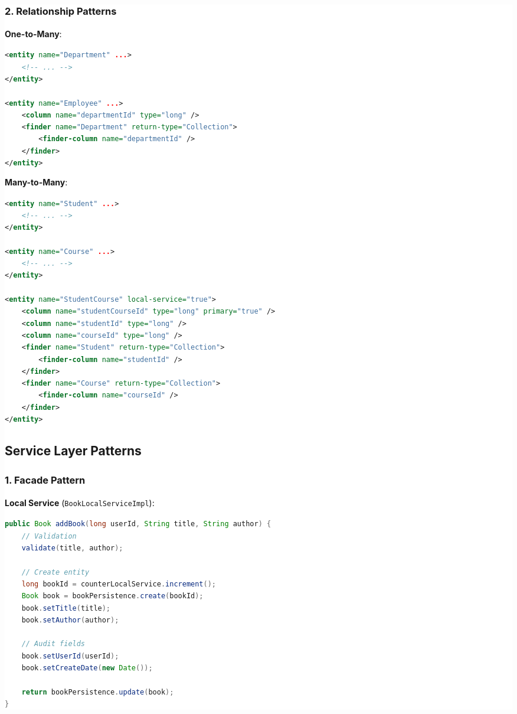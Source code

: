 ### 2. Relationship Patterns

**One-to-Many**:

```xml
<entity name="Department" ...>
    <!-- ... -->
</entity>

<entity name="Employee" ...>
    <column name="departmentId" type="long" />
    <finder name="Department" return-type="Collection">
        <finder-column name="departmentId" />
    </finder>
</entity>
```

**Many-to-Many**:

```xml
<entity name="Student" ...>
    <!-- ... -->
</entity>

<entity name="Course" ...>
    <!-- ... -->
</entity>

<entity name="StudentCourse" local-service="true">
    <column name="studentCourseId" type="long" primary="true" />
    <column name="studentId" type="long" />
    <column name="courseId" type="long" />
    <finder name="Student" return-type="Collection">
        <finder-column name="studentId" />
    </finder>
    <finder name="Course" return-type="Collection">
        <finder-column name="courseId" />
    </finder>
</entity>
```

## Service Layer Patterns

### 1. Facade Pattern

**Local Service** (`BookLocalServiceImpl`):

```java
public Book addBook(long userId, String title, String author) {
    // Validation
    validate(title, author);

    // Create entity
    long bookId = counterLocalService.increment();
    Book book = bookPersistence.create(bookId);
    book.setTitle(title);
    book.setAuthor(author);

    // Audit fields
    book.setUserId(userId);
    book.setCreateDate(new Date());

    return bookPersistence.update(book);
}
```
